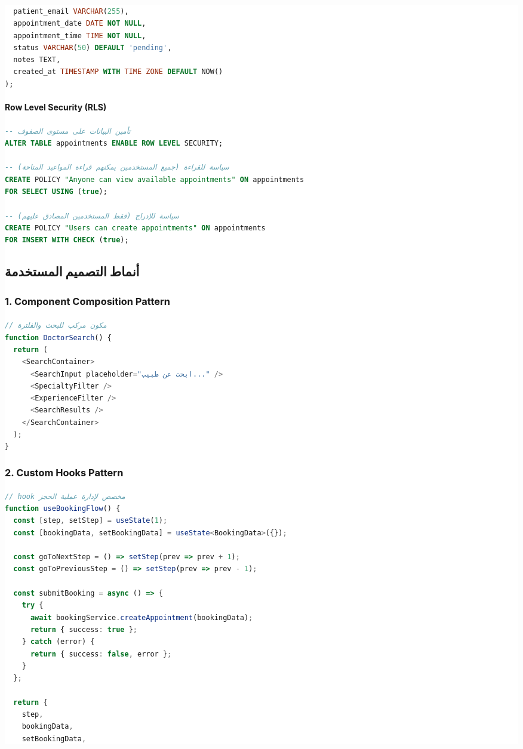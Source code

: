 ```sql
  patient_email VARCHAR(255),
  appointment_date DATE NOT NULL,
  appointment_time TIME NOT NULL,
  status VARCHAR(50) DEFAULT 'pending',
  notes TEXT,
  created_at TIMESTAMP WITH TIME ZONE DEFAULT NOW()
);
```

#### Row Level Security (RLS)
```sql
-- تأمين البيانات على مستوى الصفوف
ALTER TABLE appointments ENABLE ROW LEVEL SECURITY;

-- سياسة للقراءة (جميع المستخدمين يمكنهم قراءة المواعيد المتاحة)
CREATE POLICY "Anyone can view available appointments" ON appointments
FOR SELECT USING (true);

-- سياسة للإدراج (فقط المستخدمين المصادق عليهم)
CREATE POLICY "Users can create appointments" ON appointments
FOR INSERT WITH CHECK (true);
```

## أنماط التصميم المستخدمة

### 1. Component Composition Pattern
```typescript
// مكون مركب للبحث والفلترة
function DoctorSearch() {
  return (
    <SearchContainer>
      <SearchInput placeholder="ابحث عن طبيب..." />
      <SpecialtyFilter />
      <ExperienceFilter />
      <SearchResults />
    </SearchContainer>
  );
}
```

### 2. Custom Hooks Pattern
```typescript
// hook مخصص لإدارة عملية الحجز
function useBookingFlow() {
  const [step, setStep] = useState(1);
  const [bookingData, setBookingData] = useState<BookingData>({});
  
  const goToNextStep = () => setStep(prev => prev + 1);
  const goToPreviousStep = () => setStep(prev => prev - 1);
  
  const submitBooking = async () => {
    try {
      await bookingService.createAppointment(bookingData);
      return { success: true };
    } catch (error) {
      return { success: false, error };
    }
  };
  
  return {
    step,
    bookingData,
    setBookingData,
```
